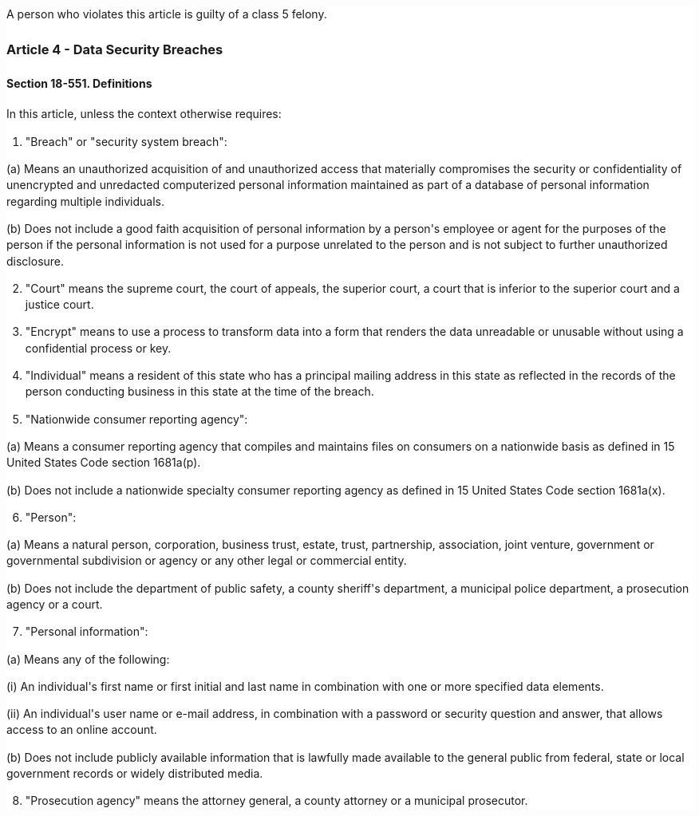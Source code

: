 A person who violates this article is guilty of a class 5 felony.

 

### Article 4 - Data Security Breaches

#### Section 18-551. Definitions

In this article, unless the context otherwise requires:

1. "Breach" or "security system breach":

(a) Means an unauthorized acquisition of and unauthorized access that materially compromises the security or confidentiality of unencrypted and unredacted computerized personal information maintained as part of a database of personal information regarding multiple individuals.

(b) Does not include a good faith acquisition of personal information by a person's employee or agent for the purposes of the person if the personal information is not used for a purpose unrelated to the person and is not subject to further unauthorized disclosure.

2. "Court" means the supreme court, the court of appeals, the superior court, a court that is inferior to the superior court and a justice court.

3. "Encrypt" means to use a process to transform data into a form that renders the data unreadable or unusable without using a confidential process or key.

4. "Individual" means a resident of this state who has a principal mailing address in this state as reflected in the records of the person conducting business in this state at the time of the breach.

5. "Nationwide consumer reporting agency":

(a) Means a consumer reporting agency that compiles and maintains files on consumers on a nationwide basis as defined in 15 United States Code section 1681a(p).

(b) Does not include a nationwide specialty consumer reporting agency as defined in 15 United States Code section 1681a(x).

6. "Person":

(a) Means a natural person, corporation, business trust, estate, trust, partnership, association, joint venture, government or governmental subdivision or agency or any other legal or commercial entity.

(b) Does not include the department of public safety, a county sheriff's department, a municipal police department, a prosecution agency or a court.

7. "Personal information":

(a) Means any of the following:

(i) An individual's first name or first initial and last name in combination with one or more specified data elements.

(ii) An individual's user name or e-mail address, in combination with a password or security question and answer, that allows access to an online account.

(b) Does not include publicly available information that is lawfully made available to the general public from federal, state or local government records or widely distributed media.

8. "Prosecution agency" means the attorney general, a county attorney or a municipal prosecutor.

